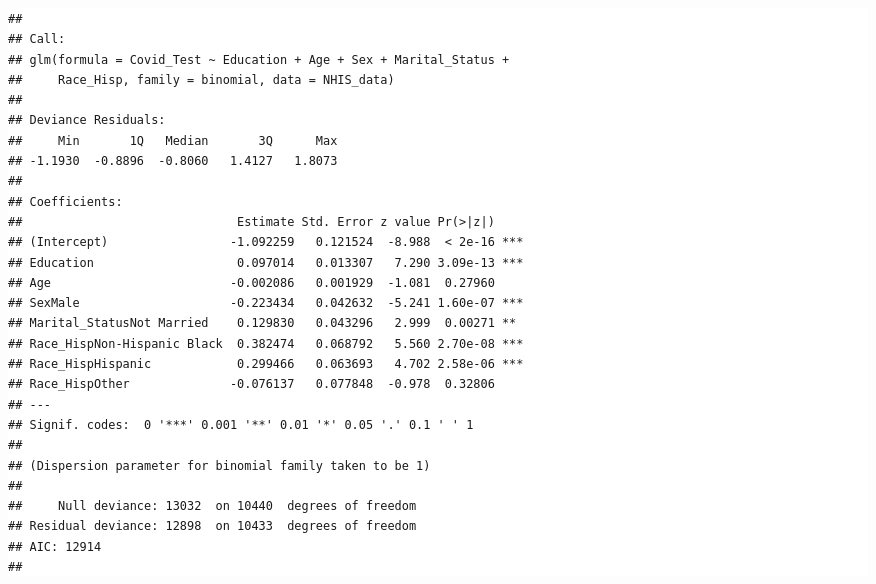     ## 
    ## Call:
    ## glm(formula = Covid_Test ~ Education + Age + Sex + Marital_Status + 
    ##     Race_Hisp, family = binomial, data = NHIS_data)
    ## 
    ## Deviance Residuals: 
    ##     Min       1Q   Median       3Q      Max  
    ## -1.1930  -0.8896  -0.8060   1.4127   1.8073  
    ## 
    ## Coefficients:
    ##                              Estimate Std. Error z value Pr(>|z|)    
    ## (Intercept)                 -1.092259   0.121524  -8.988  < 2e-16 ***
    ## Education                    0.097014   0.013307   7.290 3.09e-13 ***
    ## Age                         -0.002086   0.001929  -1.081  0.27960    
    ## SexMale                     -0.223434   0.042632  -5.241 1.60e-07 ***
    ## Marital_StatusNot Married    0.129830   0.043296   2.999  0.00271 ** 
    ## Race_HispNon-Hispanic Black  0.382474   0.068792   5.560 2.70e-08 ***
    ## Race_HispHispanic            0.299466   0.063693   4.702 2.58e-06 ***
    ## Race_HispOther              -0.076137   0.077848  -0.978  0.32806    
    ## ---
    ## Signif. codes:  0 '***' 0.001 '**' 0.01 '*' 0.05 '.' 0.1 ' ' 1
    ## 
    ## (Dispersion parameter for binomial family taken to be 1)
    ## 
    ##     Null deviance: 13032  on 10440  degrees of freedom
    ## Residual deviance: 12898  on 10433  degrees of freedom
    ## AIC: 12914
    ## 